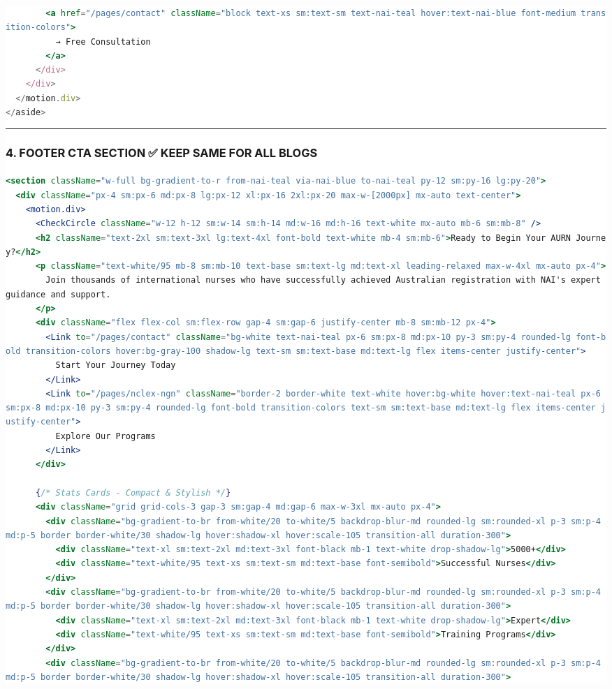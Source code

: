 ```jsx
        <a href="/pages/contact" className="block text-xs sm:text-sm text-nai-teal hover:text-nai-blue font-medium transition-colors">
          → Free Consultation
        </a>
      </div>
    </div>
  </motion.div>
</aside>
```

---

### **4. FOOTER CTA SECTION** ✅ KEEP SAME FOR ALL BLOGS

```jsx
<section className="w-full bg-gradient-to-r from-nai-teal via-nai-blue to-nai-teal py-12 sm:py-16 lg:py-20">
  <div className="px-4 sm:px-6 md:px-8 lg:px-12 xl:px-16 2xl:px-20 max-w-[2000px] mx-auto text-center">
    <motion.div>
      <CheckCircle className="w-12 h-12 sm:w-14 sm:h-14 md:w-16 md:h-16 text-white mx-auto mb-6 sm:mb-8" />
      <h2 className="text-2xl sm:text-3xl lg:text-4xl font-bold text-white mb-4 sm:mb-6">Ready to Begin Your AURN Journey?</h2>
      <p className="text-white/95 mb-8 sm:mb-10 text-base sm:text-lg md:text-xl leading-relaxed max-w-4xl mx-auto px-4">
        Join thousands of international nurses who have successfully achieved Australian registration with NAI's expert guidance and support.
      </p>
      <div className="flex flex-col sm:flex-row gap-4 sm:gap-6 justify-center mb-8 sm:mb-12 px-4">
        <Link to="/pages/contact" className="bg-white text-nai-teal px-6 sm:px-8 md:px-10 py-3 sm:py-4 rounded-lg font-bold transition-colors hover:bg-gray-100 shadow-lg text-sm sm:text-base md:text-lg flex items-center justify-center">
          Start Your Journey Today
        </Link>
        <Link to="/pages/nclex-ngn" className="border-2 border-white text-white hover:bg-white hover:text-nai-teal px-6 sm:px-8 md:px-10 py-3 sm:py-4 rounded-lg font-bold transition-colors text-sm sm:text-base md:text-lg flex items-center justify-center">
          Explore Our Programs
        </Link>
      </div>
      
      {/* Stats Cards - Compact & Stylish */}
      <div className="grid grid-cols-3 gap-3 sm:gap-4 md:gap-6 max-w-3xl mx-auto px-4">
        <div className="bg-gradient-to-br from-white/20 to-white/5 backdrop-blur-md rounded-lg sm:rounded-xl p-3 sm:p-4 md:p-5 border border-white/30 shadow-lg hover:shadow-xl hover:scale-105 transition-all duration-300">
          <div className="text-xl sm:text-2xl md:text-3xl font-black mb-1 text-white drop-shadow-lg">5000+</div>
          <div className="text-white/95 text-xs sm:text-sm md:text-base font-semibold">Successful Nurses</div>
        </div>
        <div className="bg-gradient-to-br from-white/20 to-white/5 backdrop-blur-md rounded-lg sm:rounded-xl p-3 sm:p-4 md:p-5 border border-white/30 shadow-lg hover:shadow-xl hover:scale-105 transition-all duration-300">
          <div className="text-xl sm:text-2xl md:text-3xl font-black mb-1 text-white drop-shadow-lg">Expert</div>
          <div className="text-white/95 text-xs sm:text-sm md:text-base font-semibold">Training Programs</div>
        </div>
        <div className="bg-gradient-to-br from-white/20 to-white/5 backdrop-blur-md rounded-lg sm:rounded-xl p-3 sm:p-4 md:p-5 border border-white/30 shadow-lg hover:shadow-xl hover:scale-105 transition-all duration-300">
```
